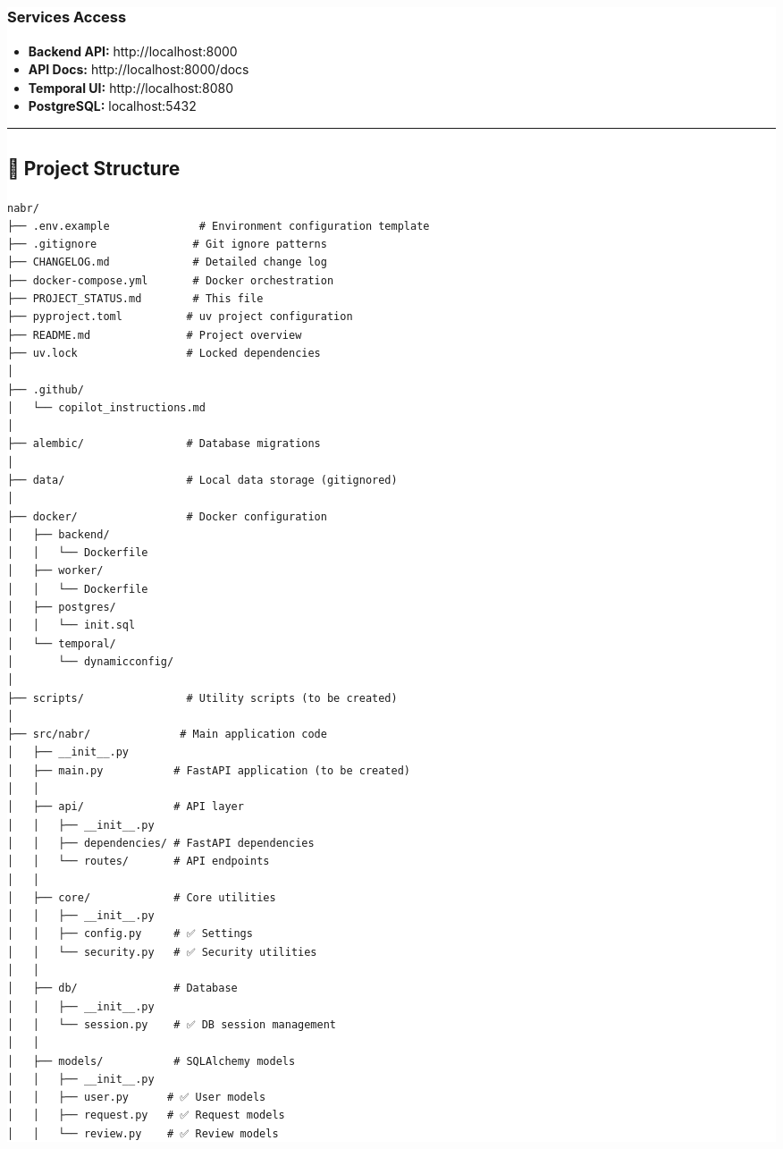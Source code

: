 ### Services Access
- **Backend API:** http://localhost:8000
- **API Docs:** http://localhost:8000/docs
- **Temporal UI:** http://localhost:8080
- **PostgreSQL:** localhost:5432

---

## 📁 Project Structure

```
nabr/
├── .env.example              # Environment configuration template
├── .gitignore               # Git ignore patterns
├── CHANGELOG.md             # Detailed change log
├── docker-compose.yml       # Docker orchestration
├── PROJECT_STATUS.md        # This file
├── pyproject.toml          # uv project configuration
├── README.md               # Project overview
├── uv.lock                 # Locked dependencies
│
├── .github/
│   └── copilot_instructions.md
│
├── alembic/                # Database migrations
│
├── data/                   # Local data storage (gitignored)
│
├── docker/                 # Docker configuration
│   ├── backend/
│   │   └── Dockerfile
│   ├── worker/
│   │   └── Dockerfile
│   ├── postgres/
│   │   └── init.sql
│   └── temporal/
│       └── dynamicconfig/
│
├── scripts/                # Utility scripts (to be created)
│
├── src/nabr/              # Main application code
│   ├── __init__.py
│   ├── main.py           # FastAPI application (to be created)
│   │
│   ├── api/              # API layer
│   │   ├── __init__.py
│   │   ├── dependencies/ # FastAPI dependencies
│   │   └── routes/       # API endpoints
│   │
│   ├── core/             # Core utilities
│   │   ├── __init__.py
│   │   ├── config.py     # ✅ Settings
│   │   └── security.py   # ✅ Security utilities
│   │
│   ├── db/               # Database
│   │   ├── __init__.py
│   │   └── session.py    # ✅ DB session management
│   │
│   ├── models/           # SQLAlchemy models
│   │   ├── __init__.py
│   │   ├── user.py      # ✅ User models
│   │   ├── request.py   # ✅ Request models
│   │   └── review.py    # ✅ Review models
```